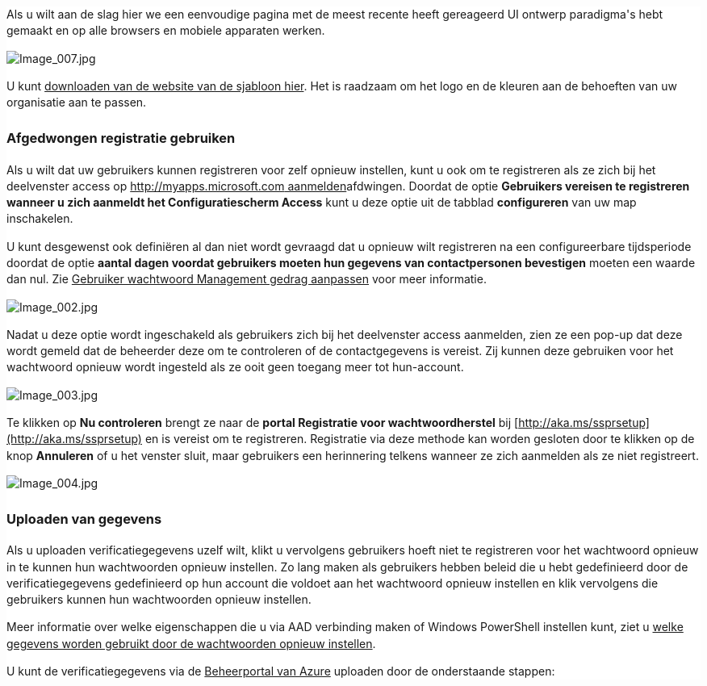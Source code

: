 Als u wilt aan de slag hier we een eenvoudige pagina met de meest recente heeft gereageerd UI ontwerp paradigma's hebt gemaakt en op alle browsers en mobiele apparaten werken.

  ![][007]

U kunt [downloaden van de website van de sjabloon hier](https://github.com/kenhoff/password-reset-page).  Het is raadzaam om het logo en de kleuren aan de behoeften van uw organisatie aan te passen.

### <a name="using-enforced-registration"></a>Afgedwongen registratie gebruiken
Als u wilt dat uw gebruikers kunnen registreren voor zelf opnieuw instellen, kunt u ook om te registreren als ze zich bij het deelvenster access op [http://myapps.microsoft.com aanmelden](http://myapps.microsoft.com)afdwingen.  Doordat de optie **Gebruikers vereisen te registreren wanneer u zich aanmeldt het Configuratiescherm Access** kunt u deze optie uit de tabblad **configureren** van uw map inschakelen.  

U kunt desgewenst ook definiëren al dan niet wordt gevraagd dat u opnieuw wilt registreren na een configureerbare tijdsperiode doordat de optie **aantal dagen voordat gebruikers moeten hun gegevens van contactpersonen bevestigen** moeten een waarde dan nul. Zie [Gebruiker wachtwoord Management gedrag aanpassen](active-directory-passwords-customize.md#password-management-behavior) voor meer informatie.

  ![][002]

Nadat u deze optie wordt ingeschakeld als gebruikers zich bij het deelvenster access aanmelden, zien ze een pop-up dat deze wordt gemeld dat de beheerder deze om te controleren of de contactgegevens is vereist. Zij kunnen deze gebruiken voor het wachtwoord opnieuw wordt ingesteld als ze ooit geen toegang meer tot hun-account.

  ![][003]

Te klikken op **Nu controleren** brengt ze naar de **portal Registratie voor wachtwoordherstel** bij [http://aka.ms/ssprsetup](http://aka.ms/ssprsetup) en is vereist om te registreren.  Registratie via deze methode kan worden gesloten door te klikken op de knop **Annuleren** of u het venster sluit, maar gebruikers een herinnering telkens wanneer ze zich aanmelden als ze niet registreert.

  ![][004]

### <a name="uploading-data-yourself"></a>Uploaden van gegevens
Als u uploaden verificatiegegevens uzelf wilt, klikt u vervolgens gebruikers hoeft niet te registreren voor het wachtwoord opnieuw in te kunnen hun wachtwoorden opnieuw instellen.  Zo lang maken als gebruikers hebben beleid die u hebt gedefinieerd door de verificatiegegevens gedefinieerd op hun account die voldoet aan het wachtwoord opnieuw instellen en klik vervolgens die gebruikers kunnen hun wachtwoorden opnieuw instellen.

Meer informatie over welke eigenschappen die u via AAD verbinding maken of Windows PowerShell instellen kunt, ziet u [welke gegevens worden gebruikt door de wachtwoorden opnieuw instellen](active-directory-passwords-learn-more.md#what-data-is-used-by-password-reset).

U kunt de verificatiegegevens via de [Beheerportal van Azure](https://manage.windowsazure.com) uploaden door de onderstaande stappen:


[001]: ./media/active-directory-passwords-best-practices/001.jpg "Image_001.jpg"
[002]: ./media/active-directory-passwords-best-practices/002.jpg "Image_002.jpg"
[003]: ./media/active-directory-passwords-best-practices/003.jpg "Image_003.jpg"
[004]: ./media/active-directory-passwords-best-practices/004.jpg "Image_004.jpg"
[005]: ./media/active-directory-passwords-best-practices/005.jpg "Image_005.jpg"
[006]: ./media/active-directory-passwords-best-practices/006.jpg "Image_006.jpg"
[007]: ./media/active-directory-passwords-best-practices/007.jpg "Image_007.jpg"